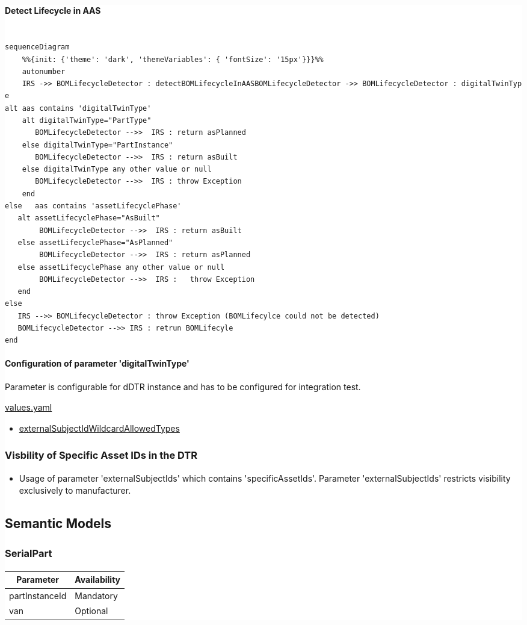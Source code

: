 #### Detect Lifecycle in AAS

````mermaid

sequenceDiagram
    %%{init: {'theme': 'dark', 'themeVariables': { 'fontSize': '15px'}}}%%
    autonumber
    IRS ->> BOMLifecycleDetector : detectBOMLifecycleInAASBOMLifecycleDetector ->> BOMLifecycleDetector : digitalTwinType
alt aas contains 'digitalTwinType'
    alt digitalTwinType="PartType"
       BOMLifecycleDetector -->>  IRS : return asPlanned
    else digitalTwinType="PartInstance"
       BOMLifecycleDetector -->>  IRS : return asBuilt
    else digitalTwinType any other value or null
       BOMLifecycleDetector -->>  IRS : throw Exception
    end
else   aas contains 'assetLifecyclePhase'
   alt assetLifecyclePhase="AsBuilt"
        BOMLifecycleDetector -->>  IRS : return asBuilt
   else assetLifecyclePhase="AsPlanned"
        BOMLifecycleDetector -->>  IRS : return asPlanned
   else assetLifecyclePhase any other value or null
        BOMLifecycleDetector -->>  IRS :   throw Exception
   end
else
   IRS -->> BOMLifecycleDetector : throw Exception (BOMLifecylce could not be detected)
   BOMLifecycleDetector -->> IRS : retrun BOMLifecyle
end

````

#### Configuration of parameter 'digitalTwinType'
Parameter is configurable for dDTR instance and has to be configured for integration test.

[values.yaml](https://github.com/eclipse-tractusx/sldt-digital-twin-registry/blob/f438fe96a7ae1f1b920e8e4fb4114fb7af32643d/charts/registry/values.yaml#L51)
- [externalSubjectIdWildcardAllowedTypes](https://github.com/eclipse-tractusx/sldt-digital-twin-registry/blob/f438fe96a7ae1f1b920e8e4fb4114fb7af32643d/charts/registry/README.md#:~:text=externalSubjectIdWildcardAllowedTypes)

### Visbility of Specific Asset IDs in the DTR
* Usage of parameter 'externalSubjectIds' which contains 'specificAssetIds'.  Parameter 'externalSubjectIds' restricts visibility exclusively to manufacturer.

## Semantic Models

### SerialPart
|Parameter | Availability |
|----|------------------|
|partInstanceId | Mandatory |
|van | Optional |
